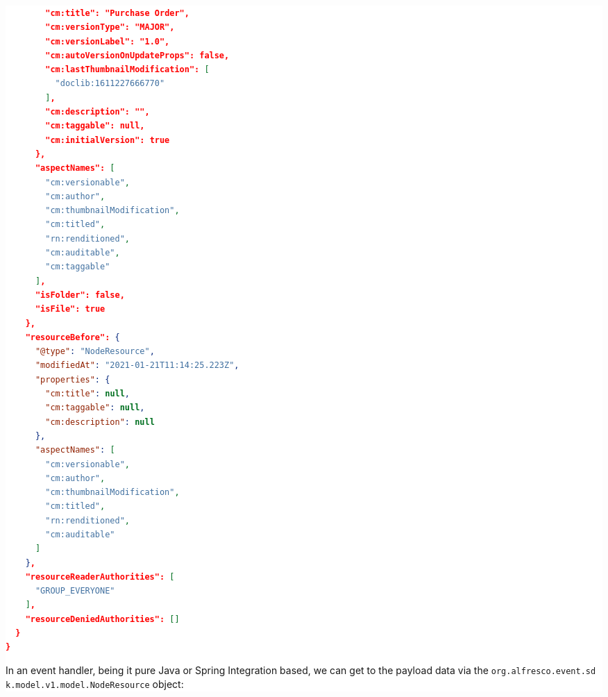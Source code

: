 ```json
        "cm:title": "Purchase Order",
        "cm:versionType": "MAJOR",
        "cm:versionLabel": "1.0",
        "cm:autoVersionOnUpdateProps": false,
        "cm:lastThumbnailModification": [
          "doclib:1611227666770"
        ],
        "cm:description": "",
        "cm:taggable": null,
        "cm:initialVersion": true
      },
      "aspectNames": [
        "cm:versionable",
        "cm:author",
        "cm:thumbnailModification",
        "cm:titled",
        "rn:renditioned",
        "cm:auditable",
        "cm:taggable"
      ],
      "isFolder": false,
      "isFile": true
    },
    "resourceBefore": {
      "@type": "NodeResource",
      "modifiedAt": "2021-01-21T11:14:25.223Z",
      "properties": {
        "cm:title": null,
        "cm:taggable": null,
        "cm:description": null
      },
      "aspectNames": [
        "cm:versionable",
        "cm:author",
        "cm:thumbnailModification",
        "cm:titled",
        "rn:renditioned",
        "cm:auditable"
      ]
    },
    "resourceReaderAuthorities": [
      "GROUP_EVERYONE"
    ],
    "resourceDeniedAuthorities": []
  }
}
```

In an event handler, being it pure Java or Spring Integration based, we can get to the payload data via the 
`org.alfresco.event.sdk.model.v1.model.NodeResource` object:
